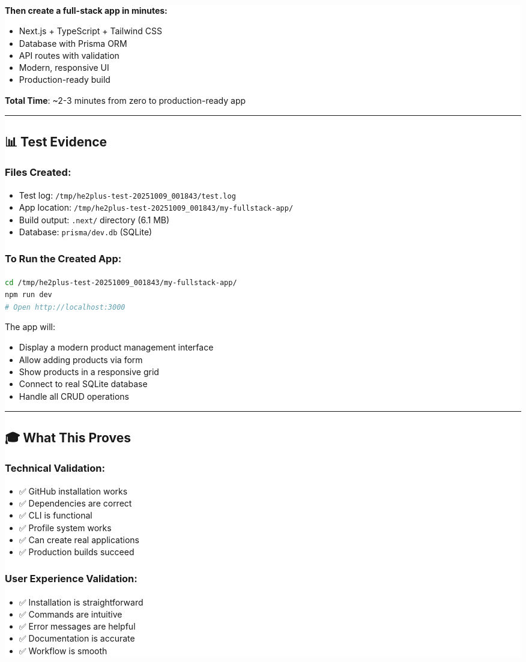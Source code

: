**Then create a full-stack app in minutes:**
- Next.js + TypeScript + Tailwind CSS
- Database with Prisma ORM
- API routes with validation
- Modern, responsive UI
- Production-ready build

**Total Time**: ~2-3 minutes from zero to production-ready app

---

## 📊 Test Evidence

### Files Created:
- Test log: `/tmp/he2plus-test-20251009_001843/test.log`
- App location: `/tmp/he2plus-test-20251009_001843/my-fullstack-app/`
- Build output: `.next/` directory (6.1 MB)
- Database: `prisma/dev.db` (SQLite)

### To Run the Created App:
```bash
cd /tmp/he2plus-test-20251009_001843/my-fullstack-app/
npm run dev
# Open http://localhost:3000
```

The app will:
- Display a modern product management interface
- Allow adding products via form
- Show products in a responsive grid
- Connect to real SQLite database
- Handle all CRUD operations

---

## 🎓 What This Proves

### Technical Validation:
- ✅ GitHub installation works
- ✅ Dependencies are correct
- ✅ CLI is functional
- ✅ Profile system works
- ✅ Can create real applications
- ✅ Production builds succeed

### User Experience Validation:
- ✅ Installation is straightforward
- ✅ Commands are intuitive
- ✅ Error messages are helpful
- ✅ Documentation is accurate
- ✅ Workflow is smooth
